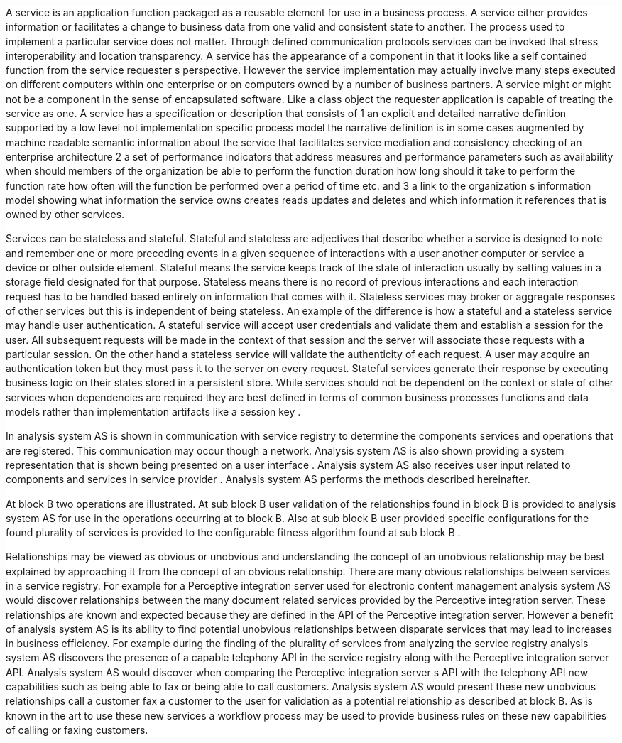 A service is an application function packaged as a reusable element for use in a business process. A service either provides information or facilitates a change to business data from one valid and consistent state to another. The process used to implement a particular service does not matter. Through defined communication protocols services can be invoked that stress interoperability and location transparency. A service has the appearance of a component in that it looks like a self contained function from the service requester s perspective. However the service implementation may actually involve many steps executed on different computers within one enterprise or on computers owned by a number of business partners. A service might or might not be a component in the sense of encapsulated software. Like a class object the requester application is capable of treating the service as one. A service has a specification or description that consists of 1 an explicit and detailed narrative definition supported by a low level not implementation specific process model the narrative definition is in some cases augmented by machine readable semantic information about the service that facilitates service mediation and consistency checking of an enterprise architecture 2 a set of performance indicators that address measures and performance parameters such as availability when should members of the organization be able to perform the function duration how long should it take to perform the function rate how often will the function be performed over a period of time etc. and 3 a link to the organization s information model showing what information the service owns creates reads updates and deletes and which information it references that is owned by other services.

Services can be stateless and stateful. Stateful and stateless are adjectives that describe whether a service is designed to note and remember one or more preceding events in a given sequence of interactions with a user another computer or service a device or other outside element. Stateful means the service keeps track of the state of interaction usually by setting values in a storage field designated for that purpose. Stateless means there is no record of previous interactions and each interaction request has to be handled based entirely on information that comes with it. Stateless services may broker or aggregate responses of other services but this is independent of being stateless. An example of the difference is how a stateful and a stateless service may handle user authentication. A stateful service will accept user credentials and validate them and establish a session for the user. All subsequent requests will be made in the context of that session and the server will associate those requests with a particular session. On the other hand a stateless service will validate the authenticity of each request. A user may acquire an authentication token but they must pass it to the server on every request. Stateful services generate their response by executing business logic on their states stored in a persistent store. While services should not be dependent on the context or state of other services when dependencies are required they are best defined in terms of common business processes functions and data models rather than implementation artifacts like a session key .

In analysis system AS is shown in communication with service registry to determine the components services and operations that are registered. This communication may occur though a network. Analysis system AS is also shown providing a system representation that is shown being presented on a user interface . Analysis system AS also receives user input related to components and services in service provider . Analysis system AS performs the methods described hereinafter.

At block B two operations are illustrated. At sub block B user validation of the relationships found in block B is provided to analysis system AS for use in the operations occurring at to block B. Also at sub block B user provided specific configurations for the found plurality of services is provided to the configurable fitness algorithm found at sub block B .

Relationships may be viewed as obvious or unobvious and understanding the concept of an unobvious relationship may be best explained by approaching it from the concept of an obvious relationship. There are many obvious relationships between services in a service registry. For example for a Perceptive integration server used for electronic content management analysis system AS would discover relationships between the many document related services provided by the Perceptive integration server. These relationships are known and expected because they are defined in the API of the Perceptive integration server. However a benefit of analysis system AS is its ability to find potential unobvious relationships between disparate services that may lead to increases in business efficiency. For example during the finding of the plurality of services from analyzing the service registry analysis system AS discovers the presence of a capable telephony API in the service registry along with the Perceptive integration server API. Analysis system AS would discover when comparing the Perceptive integration server s API with the telephony API new capabilities such as being able to fax or being able to call customers. Analysis system AS would present these new unobvious relationships call a customer fax a customer to the user for validation as a potential relationship as described at block B. As is known in the art to use these new services a workflow process may be used to provide business rules on these new capabilities of calling or faxing customers.
